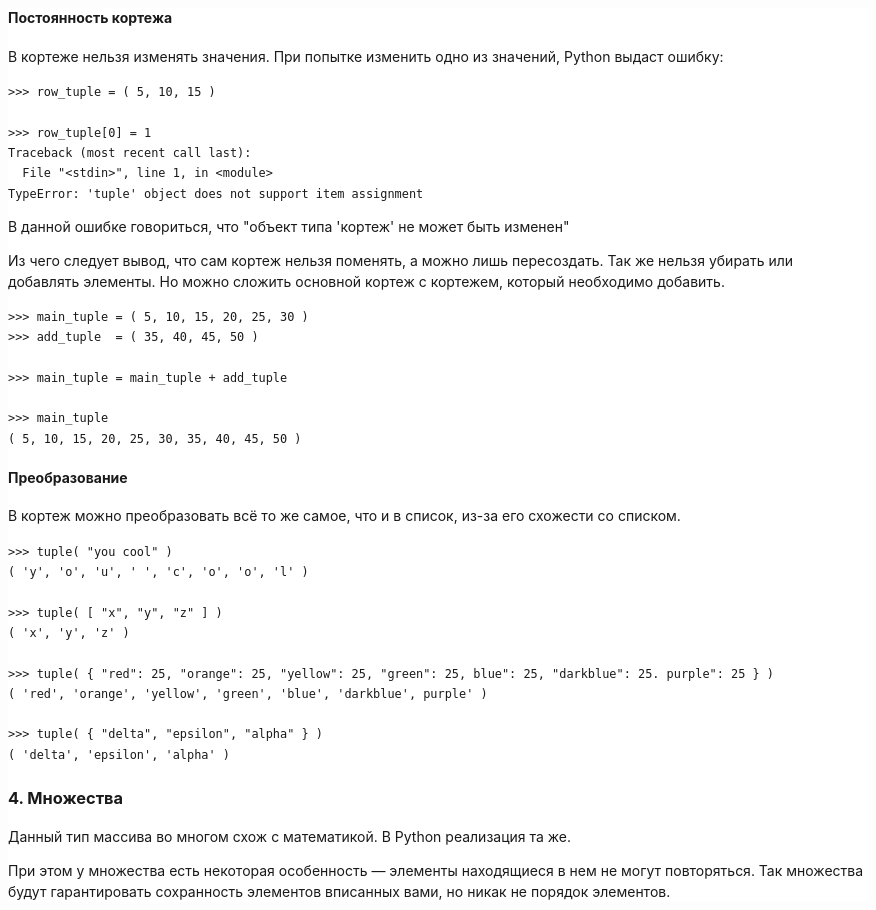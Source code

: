#### Постоянность кортежа

В кортеже нельзя изменять значения. При попытке изменить одно из значений, Python выдаст ошибку:

```shell
>>> row_tuple = ( 5, 10, 15 )

>>> row_tuple[0] = 1
Traceback (most recent call last):
  File "<stdin>", line 1, in <module>
TypeError: 'tuple' object does not support item assignment
```

В данной ошибке говориться, что "объект типа 'кортеж' не может быть изменен"

Из чего следует вывод, что сам кортеж нельзя поменять, а можно лишь пересоздать. Так же нельзя убирать или добавлять элементы. Но можно сложить основной кортеж с кортежем, который необходимо добавить.

```shell
>>> main_tuple = ( 5, 10, 15, 20, 25, 30 )
>>> add_tuple  = ( 35, 40, 45, 50 )

>>> main_tuple = main_tuple + add_tuple

>>> main_tuple
( 5, 10, 15, 20, 25, 30, 35, 40, 45, 50 )
```

#### Преобразование

В кортеж можно преобразовать всё то же самое, что и в список, из-за его схожести со списком.

```shell
>>> tuple( "you cool" )
( 'y', 'o', 'u', ' ', 'c', 'o', 'o', 'l' )

>>> tuple( [ "x", "y", "z" ] )
( 'x', 'y', 'z' )

>>> tuple( { "red": 25, "orange": 25, "yellow": 25, "green": 25, blue": 25, "darkblue": 25. purple": 25 } )
( 'red', 'orange', 'yellow', 'green', 'blue', 'darkblue', purple' )

>>> tuple( { "delta", "epsilon", "alpha" } )
( 'delta', 'epsilon', 'alpha' )
```

### 4. Множества

Данный тип массива во многом схож с математикой. В Python реализация та же.

При этом у множества есть некоторая особенность — элементы находящиеся в нем не могут повторяться. Так множества будут гарантировать сохранность элементов вписанных вами, но никак не порядок элементов.
